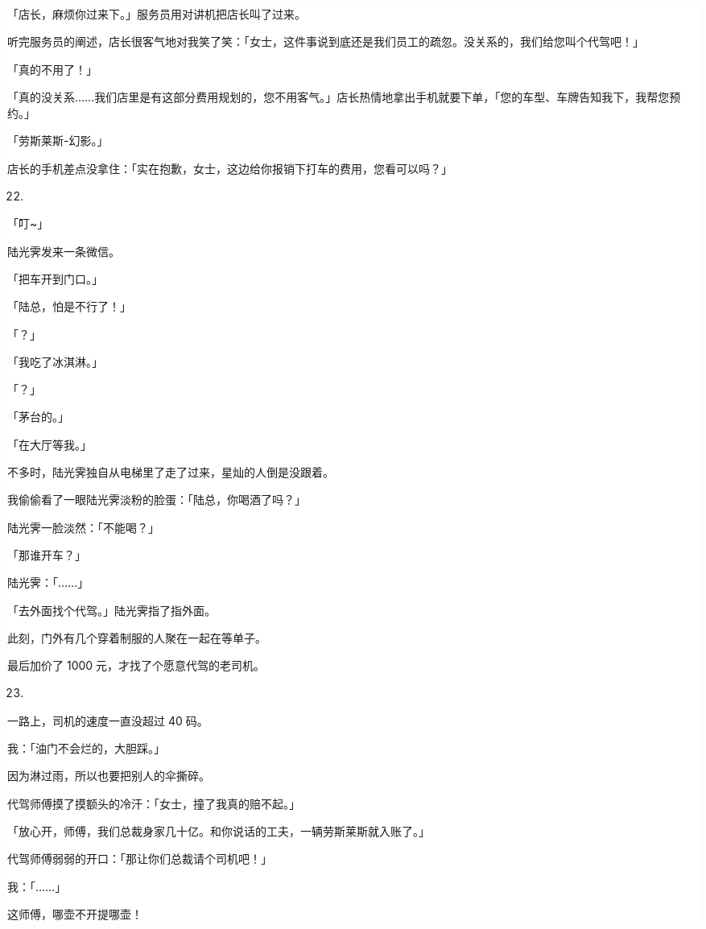 「店长，麻烦你过来下。」服务员用对讲机把店长叫了过来。

听完服务员的阐述，店长很客气地对我笑了笑：「女士，这件事说到底还是我们员工的疏忽。没关系的，我们给您叫个代驾吧！」

「真的不用了！」

「真的没关系……我们店里是有这部分费用规划的，您不用客气。」店长热情地拿出手机就要下单，「您的车型、车牌告知我下，我帮您预约。」

「劳斯莱斯-幻影。」

店长的手机差点没拿住：「实在抱歉，女士，这边给你报销下打车的费用，您看可以吗？」

22.

「叮\~」

陆光霁发来一条微信。

「把车开到门口。」

「陆总，怕是不行了！」

「？」

「我吃了冰淇淋。」

「？」

「茅台的。」

「在大厅等我。」

不多时，陆光霁独自从电梯里了走了过来，星灿的人倒是没跟着。

我偷偷看了一眼陆光霁淡粉的脸蛋：「陆总，你喝酒了吗？」

陆光霁一脸淡然：「不能喝？」

「那谁开车？」

陆光霁：「……」

「去外面找个代驾。」陆光霁指了指外面。

此刻，门外有几个穿着制服的人聚在一起在等单子。

最后加价了 1000 元，才找了个愿意代驾的老司机。

23.

一路上，司机的速度一直没超过 40 码。

我：「油门不会烂的，大胆踩。」

因为淋过雨，所以也要把别人的伞撕碎。

代驾师傅摸了摸额头的冷汗：「女士，撞了我真的赔不起。」

「放心开，师傅，我们总裁身家几十亿。和你说话的工夫，一辆劳斯莱斯就入账了。」

代驾师傅弱弱的开口：「那让你们总裁请个司机吧！」

我：「……」

这师傅，哪壶不开提哪壶！

